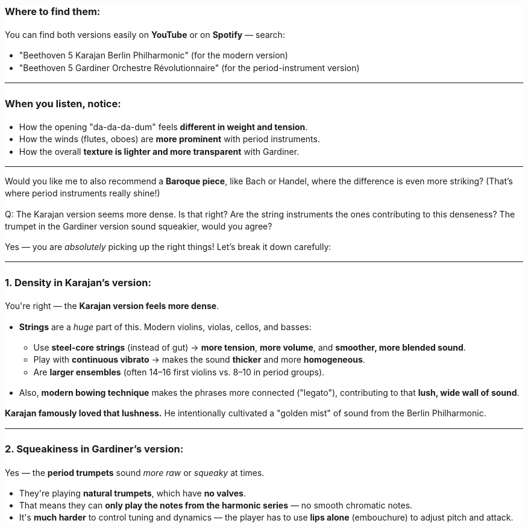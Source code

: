 
### **Where to find them:**

You can find both versions easily on **YouTube** or on **Spotify** — search:

* "Beethoven 5 Karajan Berlin Philharmonic" (for the modern version)
* "Beethoven 5 Gardiner Orchestre Révolutionnaire" (for the period-instrument version)

---

### **When you listen, notice:**

* How the opening "da-da-da-dum" feels **different in weight and tension**.
* How the winds (flutes, oboes) are **more prominent** with period instruments.
* How the overall **texture is lighter and more transparent** with Gardiner.

---

Would you like me to also recommend a **Baroque piece**, like Bach or Handel, where the difference is even more striking? (That’s where period instruments really shine!)


Q: The Karajan version seems more dense.  Is that right?  Are the string instruments the ones contributing to this denseness?  The trumpet in the Gardiner version sound squeakier, would you agree?


Yes — you are *absolutely* picking up the right things!
Let’s break it down carefully:

---

### **1. Density in Karajan’s version:**

You're right — the **Karajan version feels more dense**.

* **Strings** are a *huge* part of this. Modern violins, violas, cellos, and basses:

  * Use **steel-core strings** (instead of gut) → **more tension**, **more volume**, and **smoother, more blended sound**.
  * Play with **continuous vibrato** → makes the sound **thicker** and more **homogeneous**.
  * Are **larger ensembles** (often 14–16 first violins vs. 8–10 in period groups).

* Also, **modern bowing technique** makes the phrases more connected ("legato"), contributing to that **lush, wide wall of sound**.

**Karajan famously loved that lushness.** He intentionally cultivated a "golden mist" of sound from the Berlin Philharmonic.

---

### **2. Squeakiness in Gardiner’s version:**

Yes — the **period trumpets** sound *more raw* or *squeaky* at times.

* They're playing **natural trumpets**, which have **no valves**.
* That means they can **only play the notes from the harmonic series** — no smooth chromatic notes.
* It's **much harder** to control tuning and dynamics — the player has to use **lips alone** (embouchure) to adjust pitch and attack.

